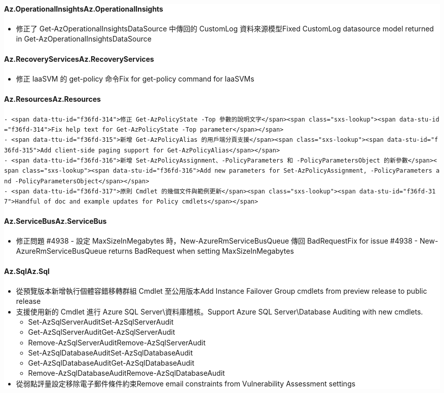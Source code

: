 #### <a name="azoperationalinsights"></a><span data-ttu-id="f36fd-309">Az.OperationalInsights</span><span class="sxs-lookup"><span data-stu-id="f36fd-309">Az.OperationalInsights</span></span>
* <span data-ttu-id="f36fd-310">修正了 Get-AzOperationalInsightsDataSource 中傳回的 CustomLog 資料來源模型</span><span class="sxs-lookup"><span data-stu-id="f36fd-310">Fixed CustomLog datasource model returned in Get-AzOperationalInsightsDataSource</span></span>

#### <a name="azrecoveryservices"></a><span data-ttu-id="f36fd-311">Az.RecoveryServices</span><span class="sxs-lookup"><span data-stu-id="f36fd-311">Az.RecoveryServices</span></span>
* <span data-ttu-id="f36fd-312">修正 IaaSVM 的 get-policy 命令</span><span class="sxs-lookup"><span data-stu-id="f36fd-312">Fix for get-policy command for IaaSVMs</span></span>

#### <a name="azresources"></a><span data-ttu-id="f36fd-313">Az.Resources</span><span class="sxs-lookup"><span data-stu-id="f36fd-313">Az.Resources</span></span>
    - <span data-ttu-id="f36fd-314">修正 Get-AzPolicyState -Top 參數的說明文字</span><span class="sxs-lookup"><span data-stu-id="f36fd-314">Fix help text for Get-AzPolicyState -Top parameter</span></span>
    - <span data-ttu-id="f36fd-315">新增 Get-AzPolicyAlias 的用戶端分頁支援</span><span class="sxs-lookup"><span data-stu-id="f36fd-315">Add client-side paging support for Get-AzPolicyAlias</span></span>
    - <span data-ttu-id="f36fd-316">新增 Set-AzPolicyAssignment、-PolicyParameters 和 -PolicyParametersObject 的新參數</span><span class="sxs-lookup"><span data-stu-id="f36fd-316">Add new parameters for Set-AzPolicyAssignment, -PolicyParameters and -PolicyParametersObject</span></span>
    - <span data-ttu-id="f36fd-317">原則 Cmdlet 的幾個文件與範例更新</span><span class="sxs-lookup"><span data-stu-id="f36fd-317">Handful of doc and example updates for Policy cmdlets</span></span>

#### <a name="azservicebus"></a><span data-ttu-id="f36fd-318">Az.ServiceBus</span><span class="sxs-lookup"><span data-stu-id="f36fd-318">Az.ServiceBus</span></span>
* <span data-ttu-id="f36fd-319">修正問題 #4938 - 設定 MaxSizeInMegabytes 時，New-AzureRmServiceBusQueue 傳回 BadRequest</span><span class="sxs-lookup"><span data-stu-id="f36fd-319">Fix for issue #4938 - New-AzureRmServiceBusQueue returns BadRequest when setting MaxSizeInMegabytes</span></span>

#### <a name="azsql"></a><span data-ttu-id="f36fd-320">Az.Sql</span><span class="sxs-lookup"><span data-stu-id="f36fd-320">Az.Sql</span></span>
* <span data-ttu-id="f36fd-321">從預覽版本新增執行個體容錯移轉群組 Cmdlet 至公用版本</span><span class="sxs-lookup"><span data-stu-id="f36fd-321">Add Instance Failover Group cmdlets from preview release to public release</span></span>
* <span data-ttu-id="f36fd-322">支援使用新的 Cmdlet 進行 Azure SQL Server\資料庫稽核。</span><span class="sxs-lookup"><span data-stu-id="f36fd-322">Support Azure SQL Server\Database Auditing with new cmdlets.</span></span>
    - <span data-ttu-id="f36fd-323">Set-AzSqlServerAudit</span><span class="sxs-lookup"><span data-stu-id="f36fd-323">Set-AzSqlServerAudit</span></span>
    - <span data-ttu-id="f36fd-324">Get-AzSqlServerAudit</span><span class="sxs-lookup"><span data-stu-id="f36fd-324">Get-AzSqlServerAudit</span></span>
    - <span data-ttu-id="f36fd-325">Remove-AzSqlServerAudit</span><span class="sxs-lookup"><span data-stu-id="f36fd-325">Remove-AzSqlServerAudit</span></span>
    - <span data-ttu-id="f36fd-326">Set-AzSqlDatabaseAudit</span><span class="sxs-lookup"><span data-stu-id="f36fd-326">Set-AzSqlDatabaseAudit</span></span>
    - <span data-ttu-id="f36fd-327">Get-AzSqlDatabaseAudit</span><span class="sxs-lookup"><span data-stu-id="f36fd-327">Get-AzSqlDatabaseAudit</span></span>
    - <span data-ttu-id="f36fd-328">Remove-AzSqlDatabaseAudit</span><span class="sxs-lookup"><span data-stu-id="f36fd-328">Remove-AzSqlDatabaseAudit</span></span>
* <span data-ttu-id="f36fd-329">從弱點評量設定移除電子郵件條件約束</span><span class="sxs-lookup"><span data-stu-id="f36fd-329">Remove email constraints from Vulnerability Assessment settings</span></span>
